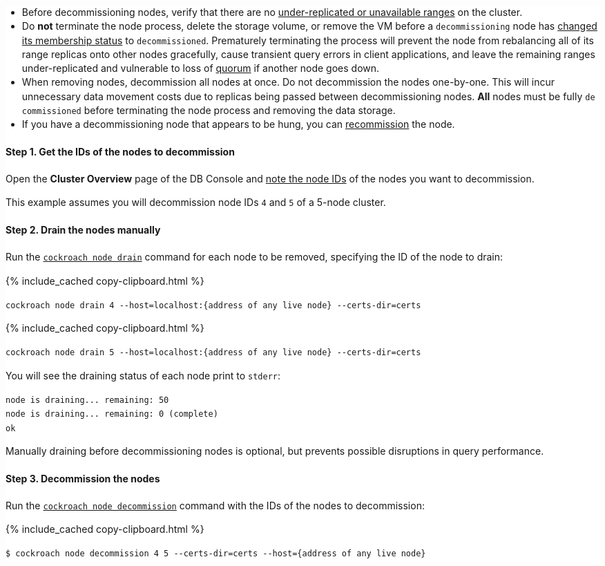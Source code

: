 - Before decommissioning nodes, verify that there are no [under-replicated or unavailable ranges](ui-cluster-overview-page.html#cluster-overview-panel) on the cluster.
- Do **not** terminate the node process, delete the storage volume, or remove the VM before a `decommissioning` node has [changed its membership status](#status-change) to `decommissioned`. Prematurely terminating the process will prevent the node from rebalancing all of its range replicas onto other nodes gracefully, cause transient query errors in client applications, and leave the remaining ranges under-replicated and vulnerable to loss of [quorum](architecture/replication-layer.html#overview) if another node goes down.
- When removing nodes, decommission all nodes at once. Do not decommission the nodes one-by-one. This will incur unnecessary data movement costs due to replicas being passed between decommissioning nodes. **All** nodes must be fully `decommissioned` before terminating the node process and removing the data storage.
- If you have a decommissioning node that appears to be hung, you can [recommission](#recommission-nodes) the node.

#### Step 1. Get the IDs of the nodes to decommission

Open the **Cluster Overview** page of the DB Console and [note the node IDs](ui-cluster-overview-page.html#node-details) of the nodes you want to decommission.

This example assumes you will decommission node IDs `4` and `5` of a 5-node cluster. 

#### Step 2. Drain the nodes manually

Run the [`cockroach node drain`](cockroach-node.html) command for each node to be removed, specifying the ID of the node to drain:

{% include_cached copy-clipboard.html %}
~~~ shell
cockroach node drain 4 --host=localhost:{address of any live node} --certs-dir=certs
~~~

{% include_cached copy-clipboard.html %}
~~~ shell
cockroach node drain 5 --host=localhost:{address of any live node} --certs-dir=certs
~~~

You will see the draining status of each node print to `stderr`:

~~~
node is draining... remaining: 50
node is draining... remaining: 0 (complete)
ok
~~~

Manually draining before decommissioning nodes is optional, but prevents possible disruptions in query performance. 

#### Step 3. Decommission the nodes

Run the [`cockroach node decommission`](cockroach-node.html) command with the IDs of the nodes to decommission:

{% include_cached copy-clipboard.html %}
~~~ shell
$ cockroach node decommission 4 5 --certs-dir=certs --host={address of any live node}
~~~
